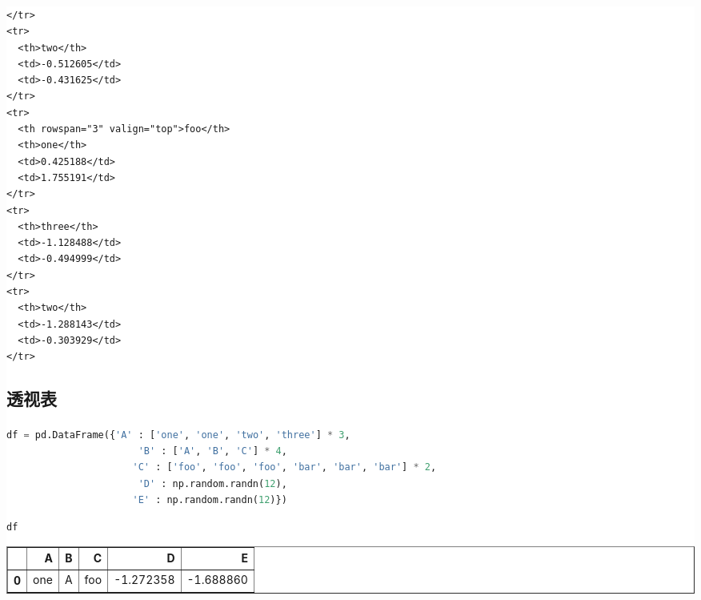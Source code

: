     </tr>
    <tr>
      <th>two</th>
      <td>-0.512605</td>
      <td>-0.431625</td>
    </tr>
    <tr>
      <th rowspan="3" valign="top">foo</th>
      <th>one</th>
      <td>0.425188</td>
      <td>1.755191</td>
    </tr>
    <tr>
      <th>three</th>
      <td>-1.128488</td>
      <td>-0.494999</td>
    </tr>
    <tr>
      <th>two</th>
      <td>-1.288143</td>
      <td>-0.303929</td>
    </tr>
  </tbody>
</table>
</div>



## 透视表


```python
df = pd.DataFrame({'A' : ['one', 'one', 'two', 'three'] * 3,
                       'B' : ['A', 'B', 'C'] * 4,
                      'C' : ['foo', 'foo', 'foo', 'bar', 'bar', 'bar'] * 2,
                       'D' : np.random.randn(12),
                      'E' : np.random.randn(12)})
```


```python
df
```




<div>
<table border="1" class="dataframe">
  <thead>
    <tr style="text-align: right;">
      <th></th>
      <th>A</th>
      <th>B</th>
      <th>C</th>
      <th>D</th>
      <th>E</th>
    </tr>
  </thead>
  <tbody>
    <tr>
      <th>0</th>
      <td>one</td>
      <td>A</td>
      <td>foo</td>
      <td>-1.272358</td>
      <td>-1.688860</td>
    </tr>